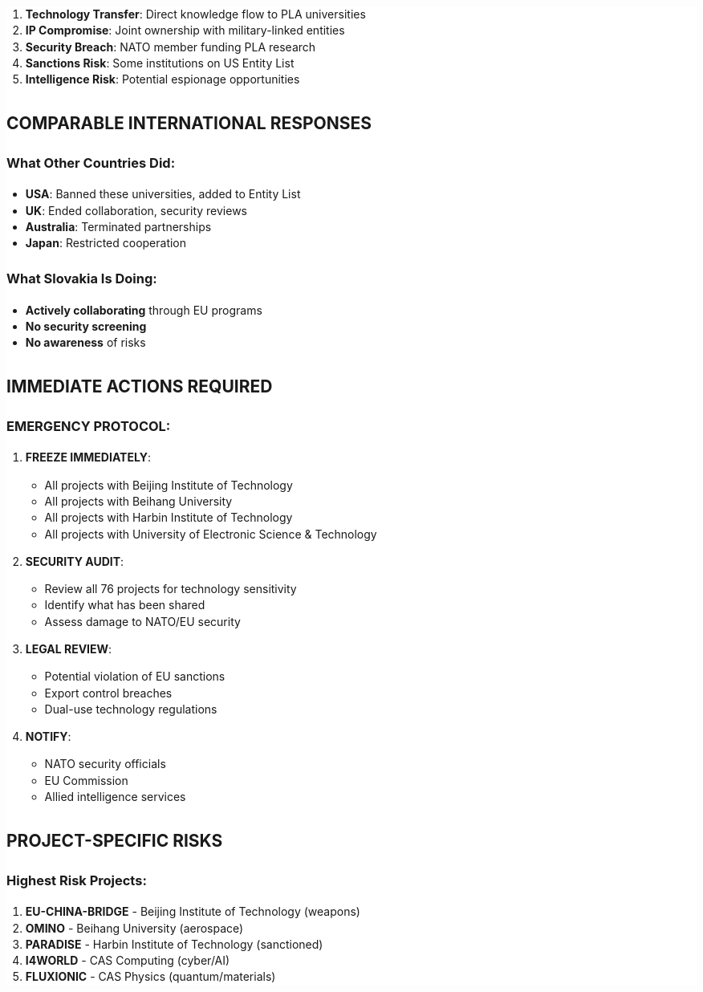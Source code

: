 1. **Technology Transfer**: Direct knowledge flow to PLA universities
2. **IP Compromise**: Joint ownership with military-linked entities
3. **Security Breach**: NATO member funding PLA research
4. **Sanctions Risk**: Some institutions on US Entity List
5. **Intelligence Risk**: Potential espionage opportunities

## COMPARABLE INTERNATIONAL RESPONSES

### What Other Countries Did:
- **USA**: Banned these universities, added to Entity List
- **UK**: Ended collaboration, security reviews
- **Australia**: Terminated partnerships
- **Japan**: Restricted cooperation

### What Slovakia Is Doing:
- **Actively collaborating** through EU programs
- **No security screening**
- **No awareness** of risks

## IMMEDIATE ACTIONS REQUIRED

### EMERGENCY PROTOCOL:

1. **FREEZE IMMEDIATELY**:
   - All projects with Beijing Institute of Technology
   - All projects with Beihang University
   - All projects with Harbin Institute of Technology
   - All projects with University of Electronic Science & Technology

2. **SECURITY AUDIT**:
   - Review all 76 projects for technology sensitivity
   - Identify what has been shared
   - Assess damage to NATO/EU security

3. **LEGAL REVIEW**:
   - Potential violation of EU sanctions
   - Export control breaches
   - Dual-use technology regulations

4. **NOTIFY**:
   - NATO security officials
   - EU Commission
   - Allied intelligence services

## PROJECT-SPECIFIC RISKS

### Highest Risk Projects:
1. **EU-CHINA-BRIDGE** - Beijing Institute of Technology (weapons)
2. **OMINO** - Beihang University (aerospace)
3. **PARADISE** - Harbin Institute of Technology (sanctioned)
4. **I4WORLD** - CAS Computing (cyber/AI)
5. **FLUXIONIC** - CAS Physics (quantum/materials)
